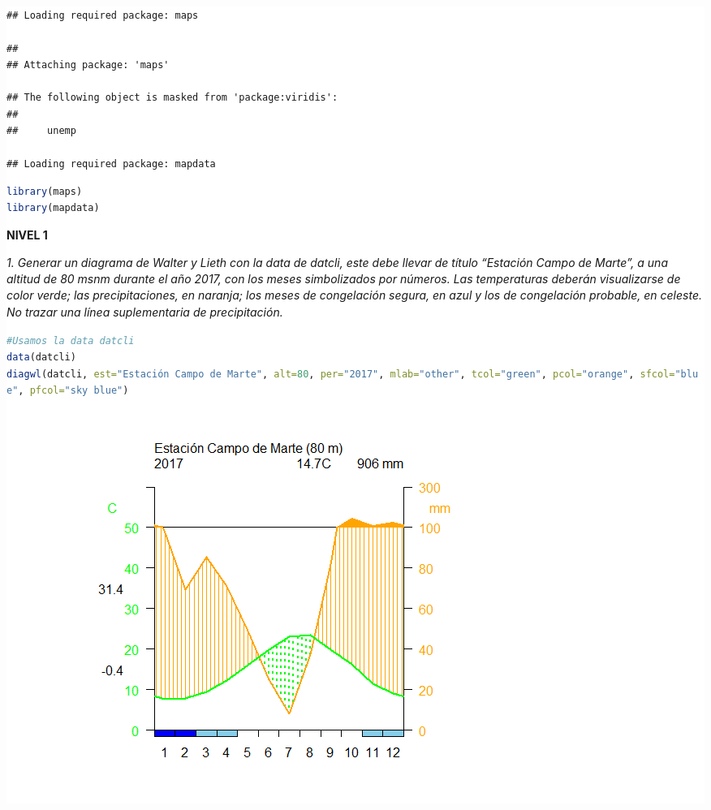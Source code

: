     ## Loading required package: maps

    ## 
    ## Attaching package: 'maps'

    ## The following object is masked from 'package:viridis':
    ## 
    ##     unemp

    ## Loading required package: mapdata

``` r
library(maps)
library(mapdata)
```

**NIVEL 1**

*1. Generar un diagrama de Walter y Lieth con la data de datcli, este
debe llevar de título “Estación Campo de Marte”, a una altitud de 80
msnm durante el año 2017, con los meses simbolizados por números. Las
temperaturas deberán visualizarse de color verde; las precipitaciones,
en naranja; los meses de congelación segura, en azul y los de
congelación probable, en celeste. No trazar una línea suplementaria de
precipitación.*

``` r
#Usamos la data datcli
data(datcli)
diagwl(datcli, est="Estación Campo de Marte", alt=80, per="2017", mlab="other", tcol="green", pcol="orange", sfcol="blue", pfcol="sky blue") 
```

![](Climatol_files/figure-gfm/unnamed-chunk-1-1.png)
